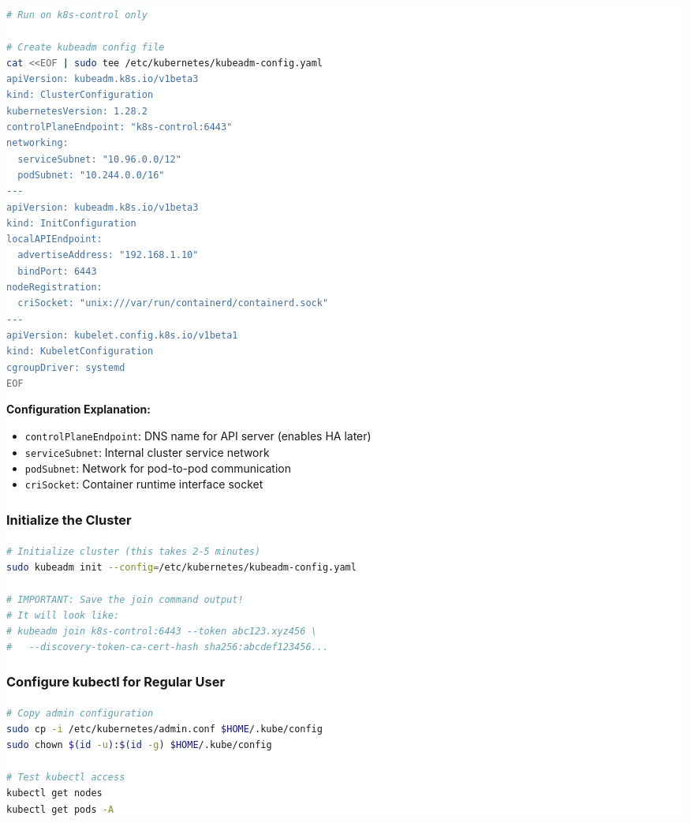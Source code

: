 ```bash
# Run on k8s-control only

# Create kubeadm config file
cat <<EOF | sudo tee /etc/kubernetes/kubeadm-config.yaml
apiVersion: kubeadm.k8s.io/v1beta3
kind: ClusterConfiguration
kubernetesVersion: 1.28.2
controlPlaneEndpoint: "k8s-control:6443"
networking:
  serviceSubnet: "10.96.0.0/12"
  podSubnet: "10.244.0.0/16"
---
apiVersion: kubeadm.k8s.io/v1beta3
kind: InitConfiguration
localAPIEndpoint:
  advertiseAddress: "192.168.1.10"
  bindPort: 6443
nodeRegistration:
  criSocket: "unix:///var/run/containerd/containerd.sock"
---
apiVersion: kubelet.config.k8s.io/v1beta1
kind: KubeletConfiguration
cgroupDriver: systemd
EOF
```

**Configuration Explanation:**
- `controlPlaneEndpoint`: DNS name for API server (enables HA later)
- `serviceSubnet`: Internal cluster service network
- `podSubnet`: Network for pod-to-pod communication
- `criSocket`: Container runtime interface socket

### Initialize the Cluster

```bash
# Initialize cluster (this takes 2-5 minutes)
sudo kubeadm init --config=/etc/kubernetes/kubeadm-config.yaml

# IMPORTANT: Save the join command output!
# It will look like:
# kubeadm join k8s-control:6443 --token abc123.xyz456 \
#   --discovery-token-ca-cert-hash sha256:abcdef123456...
```

### Configure kubectl for Regular User

```bash
# Copy admin configuration
sudo cp -i /etc/kubernetes/admin.conf $HOME/.kube/config
sudo chown $(id -u):$(id -g) $HOME/.kube/config

# Test kubectl access
kubectl get nodes
kubectl get pods -A
```
